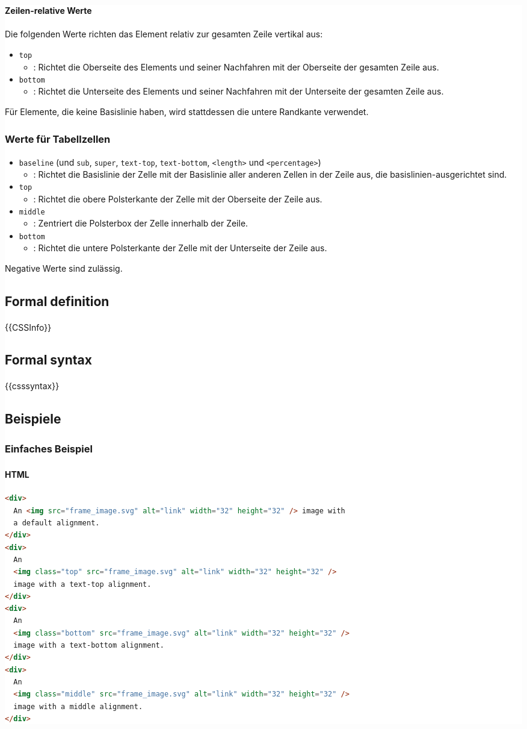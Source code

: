 #### Zeilen-relative Werte

Die folgenden Werte richten das Element relativ zur gesamten Zeile vertikal aus:

- `top`
  - : Richtet die Oberseite des Elements und seiner Nachfahren mit der Oberseite der gesamten Zeile aus.
- `bottom`
  - : Richtet die Unterseite des Elements und seiner Nachfahren mit der Unterseite der gesamten Zeile aus.

Für Elemente, die keine Basislinie haben, wird stattdessen die untere Randkante verwendet.

### Werte für Tabellzellen

- `baseline` (und `sub`, `super`, `text-top`, `text-bottom`, `<length>` und `<percentage>`)
  - : Richtet die Basislinie der Zelle mit der Basislinie aller anderen Zellen in der Zeile aus, die basislinien-ausgerichtet sind.
- `top`
  - : Richtet die obere Polsterkante der Zelle mit der Oberseite der Zeile aus.
- `middle`
  - : Zentriert die Polsterbox der Zelle innerhalb der Zeile.
- `bottom`
  - : Richtet die untere Polsterkante der Zelle mit der Unterseite der Zeile aus.

Negative Werte sind zulässig.

## Formal definition

{{CSSInfo}}

## Formal syntax

{{csssyntax}}

## Beispiele

### Einfaches Beispiel

#### HTML

```html
<div>
  An <img src="frame_image.svg" alt="link" width="32" height="32" /> image with
  a default alignment.
</div>
<div>
  An
  <img class="top" src="frame_image.svg" alt="link" width="32" height="32" />
  image with a text-top alignment.
</div>
<div>
  An
  <img class="bottom" src="frame_image.svg" alt="link" width="32" height="32" />
  image with a text-bottom alignment.
</div>
<div>
  An
  <img class="middle" src="frame_image.svg" alt="link" width="32" height="32" />
  image with a middle alignment.
</div>
```
